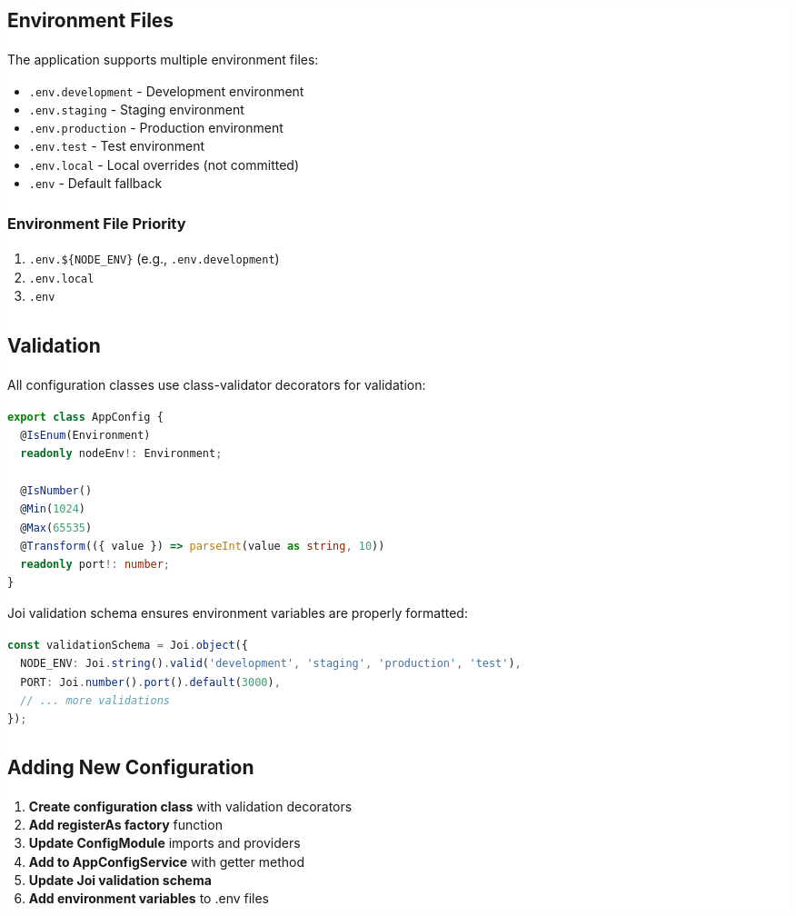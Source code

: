 ## Environment Files

The application supports multiple environment files:

- `.env.development` - Development environment
- `.env.staging` - Staging environment
- `.env.production` - Production environment
- `.env.test` - Test environment
- `.env.local` - Local overrides (not committed)
- `.env` - Default fallback

### Environment File Priority

1. `.env.${NODE_ENV}` (e.g., `.env.development`)
2. `.env.local`
3. `.env`

## Validation

All configuration classes use class-validator decorators for validation:

```typescript
export class AppConfig {
  @IsEnum(Environment)
  readonly nodeEnv!: Environment;

  @IsNumber()
  @Min(1024)
  @Max(65535)
  @Transform(({ value }) => parseInt(value as string, 10))
  readonly port!: number;
}
```

Joi validation schema ensures environment variables are properly formatted:

```typescript
const validationSchema = Joi.object({
  NODE_ENV: Joi.string().valid('development', 'staging', 'production', 'test'),
  PORT: Joi.number().port().default(3000),
  // ... more validations
});
```

## Adding New Configuration

1. **Create configuration class** with validation decorators
2. **Add registerAs factory** function
3. **Update ConfigModule** imports and providers
4. **Add to AppConfigService** with getter method
5. **Update Joi validation schema**
6. **Add environment variables** to .env files
